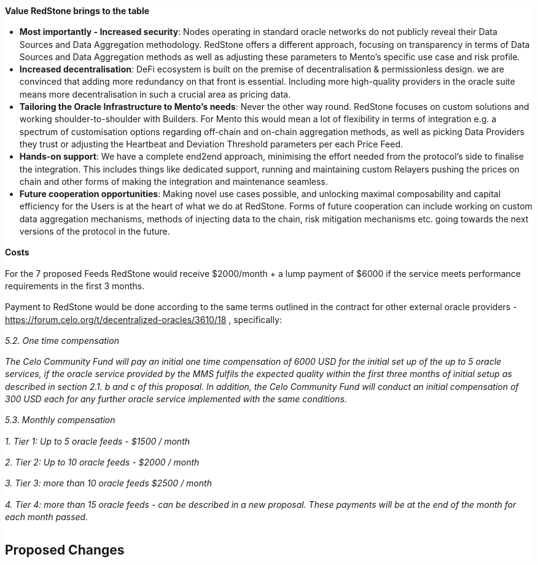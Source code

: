 **Value RedStone brings to the table** 
* **Most importantly - Increased security**:
Nodes operating in standard oracle networks do not publicly reveal their Data Sources and Data Aggregation methodology. RedStone offers a different approach, focusing on transparency in terms of Data Sources and Data Aggregation methods as well as adjusting these parameters to Mento’s specific use case and risk profile.
* **Increased decentralisation**:
DeFi ecosystem is built on the premise of decentralisation & permissionless design. we are convinced that adding more redundancy on that front is essential. Including more high-quality providers in the oracle suite means more decentralisation in such a crucial area as pricing data.
* **Tailoring the Oracle Infrastructure to Mento’s needs**:
Never the other way round. RedStone focuses on custom solutions and working shoulder-to-shoulder with Builders. For Mento this would mean a lot of flexibility in terms of integration e.g. a spectrum of customisation options regarding off-chain and on-chain aggregation methods, as well as picking Data Providers they trust or adjusting the Heartbeat and Deviation Threshold parameters per each Price Feed. 
* **Hands-on support**:
We have a complete end2end approach, minimising the effort needed from the protocol’s side to finalise the integration. This includes things like dedicated support, running and maintaining custom Relayers pushing the prices on chain and other forms of making the integration and maintenance seamless.
* **Future cooperation opportunities**:
Making novel use cases possible, and unlocking maximal composability and capital efficiency for the Users is at the heart of what we do at RedStone. Forms of future cooperation can include working on custom data aggregation mechanisms, methods of injecting data to the chain, risk mitigation mechanisms etc. going towards the next versions of the protocol in the future.

**Costs** 

For the 7 proposed Feeds RedStone would receive $2000/month + a lump payment of $6000 if the service meets performance requirements in the first 3 months.

Payment to RedStone would be done according to the same terms outlined in the contract for other external oracle providers - https://forum.celo.org/t/decentralized-oracles/3610/18 , specifically:

_5.2. One time compensation_

_The Celo Community Fund will pay an initial one time compensation of 6000 USD for the
initial set up of the up to 5 oracle services, if the oracle service provided by the MMS fulfils the expected quality within the first three months of initial setup as described in section 2.1. b and c of this proposal. In addition, the Celo Community Fund will conduct an initial compensation of 300 USD each for any further oracle service implemented with the same conditions._

_5.3. Monthly compensation_

_1. Tier 1: Up to 5 oracle feeds - $1500 / month_ 

_2. Tier 2: Up to 10 oracle feeds - $2000 / month_

_3. Tier 3: more than 10 oracle feeds $2500 / month_

_4. Tier 4: more than 15 oracle feeds - can be described in a new proposal.
These payments will be at the end of the month for each month passed._



## Proposed Changes
